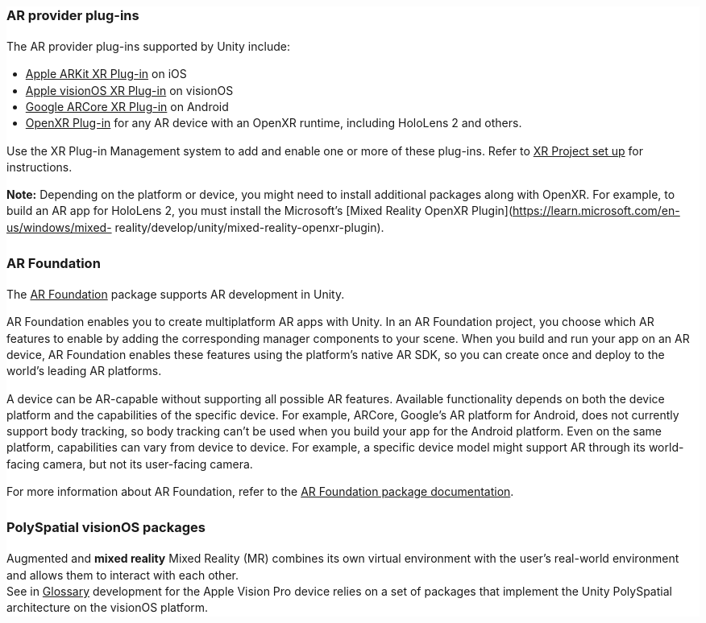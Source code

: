 ### AR provider plug-ins

The AR provider plug-ins supported by Unity include:

  * [Apple ARKit XR Plug-in](https://docs.unity3d.com/Packages/com.unity.xr.arkit@6.0) on iOS
  * [Apple visionOS XR Plug-in](https://docs.unity3d.com/Packages/com.unity.xr.visionos@latest) on visionOS
  * [Google ARCore XR Plug-in](https://docs.unity3d.com/Packages/com.unity.xr.arcore@6.0) on Android
  * [OpenXR Plug-in](https://docs.unity3d.com/Packages/com.unity.xr.openxr@1.10/manual/index.html) for any AR device with an OpenXR runtime, including HoloLens 2 and others.

Use the XR Plug-in Management system to add and enable one or more of these
plug-ins. Refer to [XR Project set up](configuring-project-for-xr.html) for
instructions.

**Note:** Depending on the platform or device, you might need to install
additional packages along with OpenXR. For example, to build an AR app for
HoloLens 2, you must install the Microsoft’s [Mixed Reality OpenXR
Plugin](https://learn.microsoft.com/en-us/windows/mixed-
reality/develop/unity/mixed-reality-openxr-plugin).

### AR Foundation

The [AR
Foundation](https://docs.unity3d.com/Packages/com.unity.xr.arfoundation@6.0/)
package supports AR development in Unity.

AR Foundation enables you to create multiplatform AR apps with Unity. In an AR
Foundation project, you choose which AR features to enable by adding the
corresponding manager components to your scene. When you build and run your
app on an AR device, AR Foundation enables these features using the platform’s
native AR SDK, so you can create once and deploy to the world’s leading AR
platforms.

A device can be AR-capable without supporting all possible AR features.
Available functionality depends on both the device platform and the
capabilities of the specific device. For example, ARCore, Google’s AR platform
for Android, does not currently support body tracking, so body tracking can’t
be used when you build your app for the Android platform. Even on the same
platform, capabilities can vary from device to device. For example, a specific
device model might support AR through its world-facing camera, but not its
user-facing camera.

For more information about AR Foundation, refer to the [AR Foundation package
documentation](https://docs.unity3d.com/Packages/com.unity.xr.arfoundation@6.0/).

### PolySpatial visionOS packages

Augmented and **mixed reality** Mixed Reality (MR) combines its own virtual
environment with the user’s real-world environment and allows them to interact
with each other.  
See in [Glossary](Glossary.html#MixedReality) development for the Apple Vision
Pro device relies on a set of packages that implement the Unity PolySpatial
architecture on the visionOS platform.
